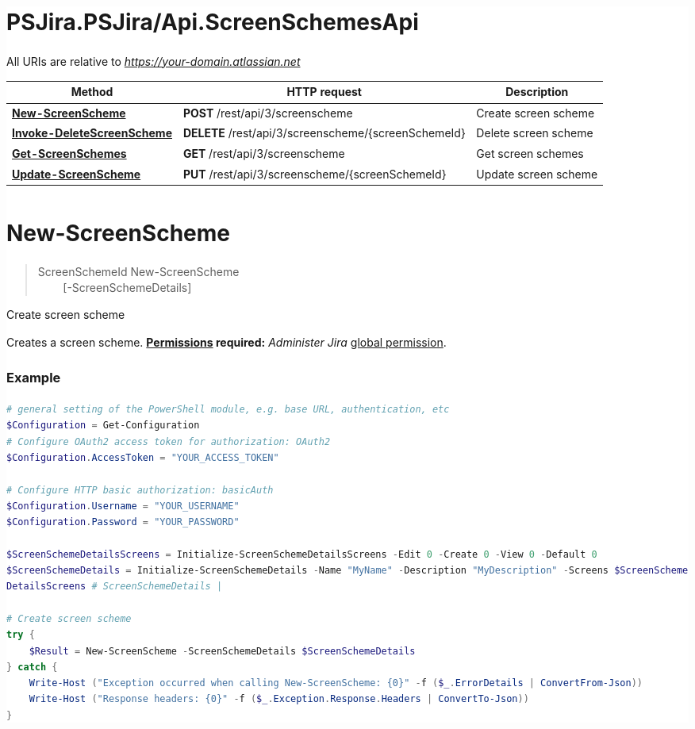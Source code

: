 # PSJira.PSJira/Api.ScreenSchemesApi

All URIs are relative to *https://your-domain.atlassian.net*

Method | HTTP request | Description
------------- | ------------- | -------------
[**New-ScreenScheme**](ScreenSchemesApi.md#New-ScreenScheme) | **POST** /rest/api/3/screenscheme | Create screen scheme
[**Invoke-DeleteScreenScheme**](ScreenSchemesApi.md#Invoke-DeleteScreenScheme) | **DELETE** /rest/api/3/screenscheme/{screenSchemeId} | Delete screen scheme
[**Get-ScreenSchemes**](ScreenSchemesApi.md#Get-ScreenSchemes) | **GET** /rest/api/3/screenscheme | Get screen schemes
[**Update-ScreenScheme**](ScreenSchemesApi.md#Update-ScreenScheme) | **PUT** /rest/api/3/screenscheme/{screenSchemeId} | Update screen scheme


<a name="New-ScreenScheme"></a>
# **New-ScreenScheme**
> ScreenSchemeId New-ScreenScheme<br>
> &nbsp;&nbsp;&nbsp;&nbsp;&nbsp;&nbsp;&nbsp;&nbsp;[-ScreenSchemeDetails] <PSCustomObject><br>

Create screen scheme

Creates a screen scheme.  **[Permissions](#permissions) required:** *Administer Jira* [global permission](https://confluence.atlassian.com/x/x4dKLg).

### Example
```powershell
# general setting of the PowerShell module, e.g. base URL, authentication, etc
$Configuration = Get-Configuration
# Configure OAuth2 access token for authorization: OAuth2
$Configuration.AccessToken = "YOUR_ACCESS_TOKEN"

# Configure HTTP basic authorization: basicAuth
$Configuration.Username = "YOUR_USERNAME"
$Configuration.Password = "YOUR_PASSWORD"

$ScreenSchemeDetailsScreens = Initialize-ScreenSchemeDetailsScreens -Edit 0 -Create 0 -View 0 -Default 0
$ScreenSchemeDetails = Initialize-ScreenSchemeDetails -Name "MyName" -Description "MyDescription" -Screens $ScreenSchemeDetailsScreens # ScreenSchemeDetails | 

# Create screen scheme
try {
    $Result = New-ScreenScheme -ScreenSchemeDetails $ScreenSchemeDetails
} catch {
    Write-Host ("Exception occurred when calling New-ScreenScheme: {0}" -f ($_.ErrorDetails | ConvertFrom-Json))
    Write-Host ("Response headers: {0}" -f ($_.Exception.Response.Headers | ConvertTo-Json))
}
```

